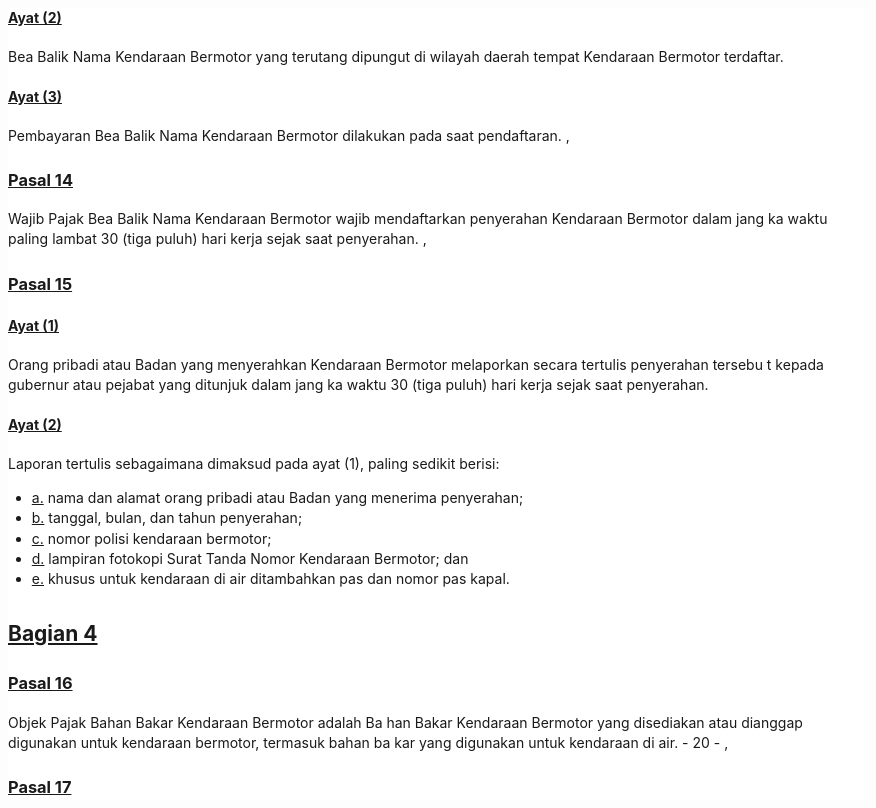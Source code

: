 #### [Ayat (2)](http://example.org/legal/document/uu/2009/28/pasal/0013/version/20090915/ayat/0002)
Bea Balik Nama Kendaraan Bermotor yang terutang dipungut di wilayah daerah tempat Kendaraan Bermotor terdaftar.

#### [Ayat (3)](http://example.org/legal/document/uu/2009/28/pasal/0013/version/20090915/ayat/0003)
Pembayaran Bea Balik Nama Kendaraan Bermotor dilakukan pada saat pendaftaran.
,
### [Pasal 14](http://example.org/legal/document/uu/2009/28/pasal/0014)
Wajib Pajak Bea Balik Nama Kendaraan Bermotor wajib mendaftarkan penyerahan Kendaraan Bermotor dalam jang ka waktu paling lambat 30 (tiga puluh) hari kerja sejak saat penyerahan.
,
### [Pasal 15](http://example.org/legal/document/uu/2009/28/pasal/0015)

#### [Ayat (1)](http://example.org/legal/document/uu/2009/28/pasal/0015/version/20090915/ayat/0001)
Orang pribadi atau Badan yang menyerahkan Kendaraan Bermotor melaporkan secara tertulis penyerahan tersebu t kepada gubernur atau pejabat yang ditunjuk dalam jang ka waktu 30 (tiga puluh) hari kerja sejak saat penyerahan.

#### [Ayat (2)](http://example.org/legal/document/uu/2009/28/pasal/0015/version/20090915/ayat/0002)
Laporan tertulis sebagaimana dimaksud pada ayat (1), paling sedikit berisi:
* [a.](http://example.org/legal/document/uu/2009/28/pasal/0015/version/20090915/ayat/0002/point/a) nama dan alamat orang pribadi atau Badan yang menerima penyerahan;
* [b.](http://example.org/legal/document/uu/2009/28/pasal/0015/version/20090915/ayat/0002/point/b) tanggal, bulan, dan tahun penyerahan;
* [c.](http://example.org/legal/document/uu/2009/28/pasal/0015/version/20090915/ayat/0002/point/c) nomor polisi kendaraan bermotor;
* [d.](http://example.org/legal/document/uu/2009/28/pasal/0015/version/20090915/ayat/0002/point/d) lampiran fotokopi Surat Tanda Nomor Kendaraan Bermotor; dan
* [e.](http://example.org/legal/document/uu/2009/28/pasal/0015/version/20090915/ayat/0002/point/e) khusus untuk kendaraan di air ditambahkan pas dan nomor pas kapal.



## [Bagian 4](http://example.org/legal/document/uu/2009/28/bab/0002/bagian/0004)

### [Pasal 16](http://example.org/legal/document/uu/2009/28/pasal/0016)
Objek Pajak Bahan Bakar Kendaraan Bermotor adalah Ba han Bakar Kendaraan Bermotor yang disediakan atau dianggap digunakan untuk kendaraan bermotor, termasuk bahan ba kar yang digunakan untuk kendaraan di air. - 20 -
,
### [Pasal 17](http://example.org/legal/document/uu/2009/28/pasal/0017)
